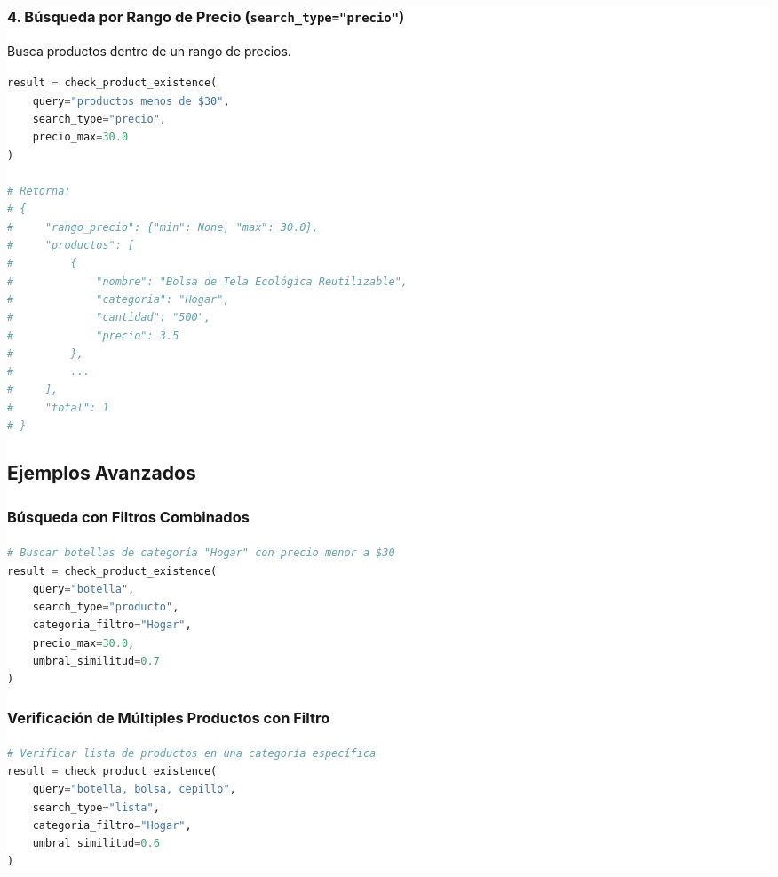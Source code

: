 ### 4. Búsqueda por Rango de Precio (`search_type="precio"`)

Busca productos dentro de un rango de precios.

```python
result = check_product_existence(
    query="productos menos de $30",
    search_type="precio",
    precio_max=30.0
)

# Retorna:
# {
#     "rango_precio": {"min": None, "max": 30.0},
#     "productos": [
#         {
#             "nombre": "Bolsa de Tela Ecológica Reutilizable",
#             "categoria": "Hogar",
#             "cantidad": "500",
#             "precio": 3.5
#         },
#         ...
#     ],
#     "total": 1
# }
```

## Ejemplos Avanzados

### Búsqueda con Filtros Combinados

```python
# Buscar botellas de categoría "Hogar" con precio menor a $30
result = check_product_existence(
    query="botella",
    search_type="producto",
    categoria_filtro="Hogar",
    precio_max=30.0,
    umbral_similitud=0.7
)
```

### Verificación de Múltiples Productos con Filtro

```python
# Verificar lista de productos en una categoría específica
result = check_product_existence(
    query="botella, bolsa, cepillo",
    search_type="lista",
    categoria_filtro="Hogar",
    umbral_similitud=0.6
)
```
